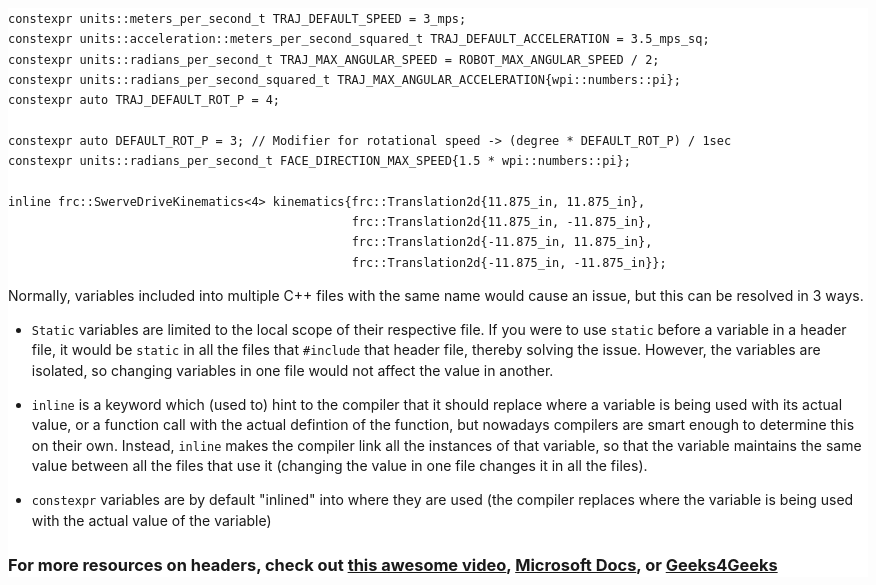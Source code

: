 ```
constexpr units::meters_per_second_t TRAJ_DEFAULT_SPEED = 3_mps;
constexpr units::acceleration::meters_per_second_squared_t TRAJ_DEFAULT_ACCELERATION = 3.5_mps_sq;
constexpr units::radians_per_second_t TRAJ_MAX_ANGULAR_SPEED = ROBOT_MAX_ANGULAR_SPEED / 2;
constexpr units::radians_per_second_squared_t TRAJ_MAX_ANGULAR_ACCELERATION{wpi::numbers::pi};
constexpr auto TRAJ_DEFAULT_ROT_P = 4;

constexpr auto DEFAULT_ROT_P = 3; // Modifier for rotational speed -> (degree * DEFAULT_ROT_P) / 1sec
constexpr units::radians_per_second_t FACE_DIRECTION_MAX_SPEED{1.5 * wpi::numbers::pi};

inline frc::SwerveDriveKinematics<4> kinematics{frc::Translation2d{11.875_in, 11.875_in},
                                                frc::Translation2d{11.875_in, -11.875_in},
                                                frc::Translation2d{-11.875_in, 11.875_in},
                                                frc::Translation2d{-11.875_in, -11.875_in}};
```

Normally, variables included into multiple C++ files with the same name would cause an issue, but this can be resolved in 3 ways.

- `Static` variables are limited to the local scope of their respective file. If you were to use `static` before a variable in a header file, it would be `static` in all the files that `#include` that header file, thereby solving the issue. However, the variables are isolated, so changing variables in one file would not affect the value in another.

- `inline` is a keyword which (used to) hint to the compiler that it should replace where a variable is being used with its actual value, or a function call with the actual defintion of the function, but nowadays compilers are smart enough to determine this on their own. Instead, `inline` makes the compiler link all the instances of that variable, so that the variable maintains the same value between all the files that use it (changing the value in one file changes it in all the files).

- `constexpr` variables are by default "inlined" into where they are used (the compiler replaces where the variable is being used with the actual value of the variable)

### For more resources on headers, check out [this awesome video](https://www.youtube.com/watch?v=9RJTQmK0YPI&list=PLlrATfBNZ98dudnM48yfGUldqGD0S4FFb&index=10), [Microsoft Docs](https://docs.microsoft.com/en-us/cpp/cpp/header-files-cpp?view=msvc-170), or [Geeks4Geeks](https://www.geeksforgeeks.org/header-files-in-c-cpp-and-its-uses/)